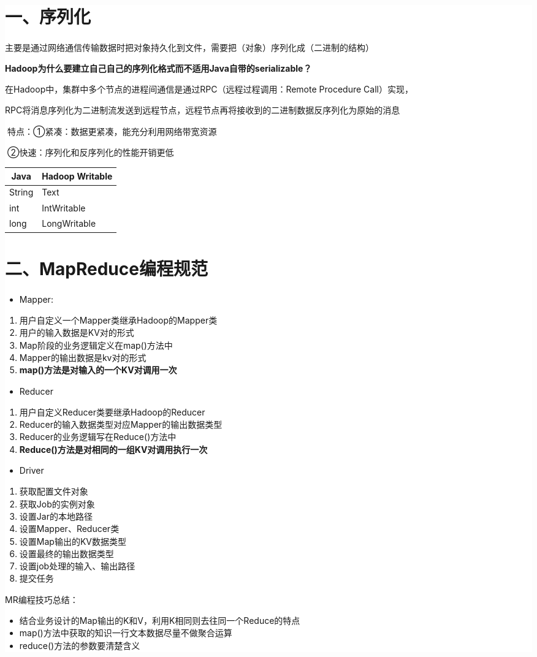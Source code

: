 # 一、序列化

​	主要是通过网络通信传输数据时把对象持久化到文件，需要把（对象）序列化成（二进制的结构）

**Hadoop为什么要建立自己自己的序列化格式而不适用Java自带的serializable？**	

​	在Hadoop中，集群中多个节点的进程间通信是通过RPC（远程过程调用：Remote Procedure Call）实现，

​	RPC将消息序列化为二进制流发送到远程节点，远程节点再将接收到的二进制数据反序列化为原始的消息

​	特点：①紧凑：数据更紧凑，能充分利用网络带宽资源

​               ②快速：序列化和反序列化的性能开销更低

| Java   | Hadoop Writable |
| ------ | --------------- |
| String | Text            |
| int    | IntWritable     |
| long   | LongWritable    |



# 二、MapReduce编程规范

- Mapper:

1. 用户自定义一个Mapper类继承Hadoop的Mapper类
2. 用户的输入数据是KV对的形式
3. Map阶段的业务逻辑定义在map()方法中
4. Mapper的输出数据是kv对的形式
5. **map()方法是对输入的一个KV对调用一次**

- Reducer

1. 用户自定义Reducer类要继承Hadoop的Reducer
2. Reducer的输入数据类型对应Mapper的输出数据类型
3. Reducer的业务逻辑写在Reduce()方法中
4. **Reduce()方法是对相同的一组KV对调用执行一次**

- Driver

1. 获取配置文件对象
2. 获取Job的实例对象
3. 设置Jar的本地路径
4. 设置Mapper、Reducer类
5. 设置Map输出的KV数据类型
6. 设置最终的输出数据类型
7. 设置job处理的输入、输出路径
8. 提交任务



MR编程技巧总结：

- 结合业务设计的Map输出的K和V，利用K相同则去往同一个Reduce的特点
- map()方法中获取的知识一行文本数据尽量不做聚合运算
- reduce()方法的参数要清楚含义
